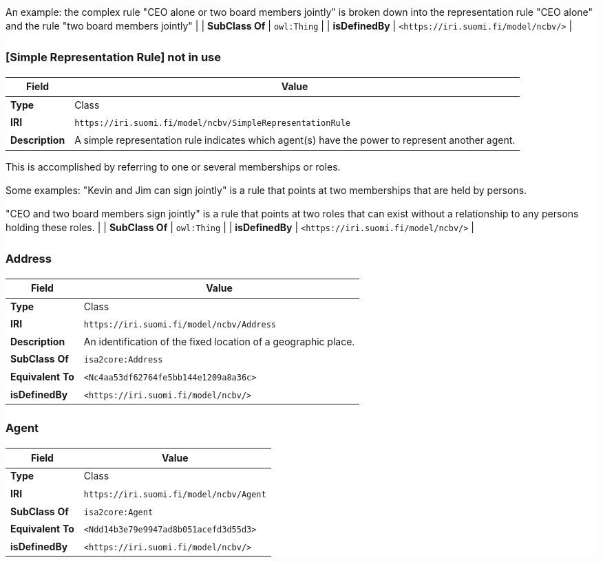 An example: the complex rule "CEO alone or two board members jointly" is broken down into the representation rule "CEO alone" and the rule "two board members jointly" |
| **SubClass Of** | `owl:Thing` |
| **isDefinedBy** | `<https://iri.suomi.fi/model/ncbv/>` |

### [Simple Representation Rule] not in use  

<a id="simple-representation-rule-not-in-use"></a>

| Field | Value |
|---|---|
| **Type** | Class |
| **IRI** | `https://iri.suomi.fi/model/ncbv/SimpleRepresentationRule` |
| **Description** | A simple representation rule indicates which agent(s) have the power to represent another agent. 

This is accomplished by referring to one or several memberships or roles.

Some examples: 
"Kevin and Jim can sign jointly" is a rule that points at two memberships that are held by persons.   

"CEO and two board members sign jointly" is a rule that points at two roles that can exist without a relationship to any persons holding these roles.
  |
| **SubClass Of** | `owl:Thing` |
| **isDefinedBy** | `<https://iri.suomi.fi/model/ncbv/>` |

### Address

<a id="address"></a>

| Field | Value |
|---|---|
| **Type** | Class |
| **IRI** | `https://iri.suomi.fi/model/ncbv/Address` |
| **Description** | An identification of the fixed location of a geographic place. |
| **SubClass Of** | `isa2core:Address` |
| **Equivalent To** | `<Nc4aa53df62764fe5bb144e1209a8a36c>` |
| **isDefinedBy** | `<https://iri.suomi.fi/model/ncbv/>` |

### Agent

<a id="agent"></a>

| Field | Value |
|---|---|
| **Type** | Class |
| **IRI** | `https://iri.suomi.fi/model/ncbv/Agent` |
| **SubClass Of** | `isa2core:Agent` |
| **Equivalent To** | `<Ndd14b3e79e9947ad8b051acefd3d55d3>` |
| **isDefinedBy** | `<https://iri.suomi.fi/model/ncbv/>` |
